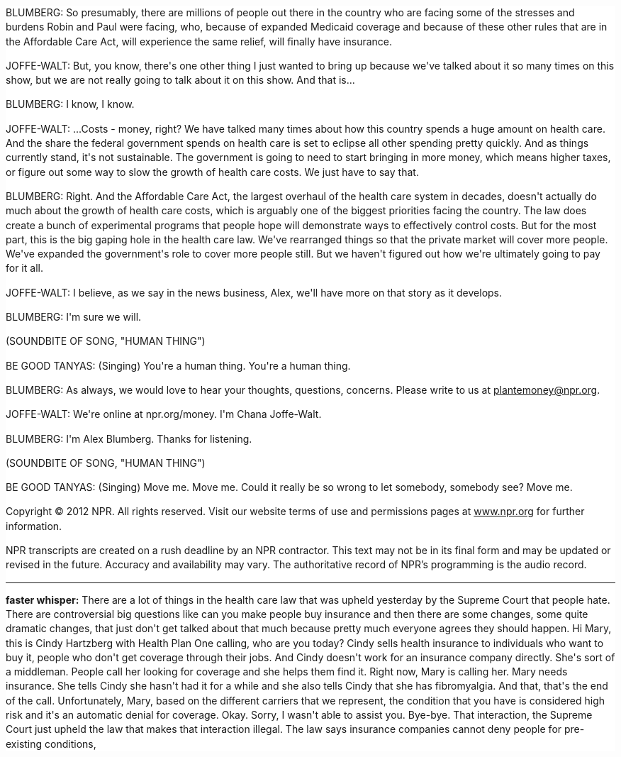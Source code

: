 BLUMBERG: So presumably, there are millions of people out there in the country who are facing some of the stresses and burdens Robin and Paul were facing, who, because of expanded Medicaid coverage and because of these other rules that are in the Affordable Care Act, will experience the same relief, will finally have insurance.

JOFFE-WALT: But, you know, there's one other thing I just wanted to bring up because we've talked about it so many times on this show, but we are not really going to talk about it on this show. And that is...

BLUMBERG: I know, I know.

JOFFE-WALT: ...Costs - money, right? We have talked many times about how this country spends a huge amount on health care. And the share the federal government spends on health care is set to eclipse all other spending pretty quickly. And as things currently stand, it's not sustainable. The government is going to need to start bringing in more money, which means higher taxes, or figure out some way to slow the growth of health care costs. We just have to say that.

BLUMBERG: Right. And the Affordable Care Act, the largest overhaul of the health care system in decades, doesn't actually do much about the growth of health care costs, which is arguably one of the biggest priorities facing the country. The law does create a bunch of experimental programs that people hope will demonstrate ways to effectively control costs. But for the most part, this is the big gaping hole in the health care law. We've rearranged things so that the private market will cover more people. We've expanded the government's role to cover more people still. But we haven't figured out how we're ultimately going to pay for it all.

JOFFE-WALT: I believe, as we say in the news business, Alex, we'll have more on that story as it develops.

BLUMBERG: I'm sure we will.

(SOUNDBITE OF SONG, "HUMAN THING")

BE GOOD TANYAS: (Singing) You're a human thing. You're a human thing.

BLUMBERG: As always, we would love to hear your thoughts, questions, concerns. Please write to us at plantemoney@npr.org.

JOFFE-WALT: We're online at npr.org/money. I'm Chana Joffe-Walt.

BLUMBERG: I'm Alex Blumberg. Thanks for listening.

(SOUNDBITE OF SONG, "HUMAN THING")

BE GOOD TANYAS: (Singing) Move me. Move me. Could it really be so wrong to let somebody, somebody see? Move me.

Copyright © 2012 NPR. All rights reserved. Visit our website terms of use and permissions pages at www.npr.org for further information.

NPR transcripts are created on a rush deadline by an NPR contractor. This text may not be in its final form and may be updated or revised in the future. Accuracy and availability may vary. The authoritative record of NPR’s programming is the audio record.

----

**faster whisper:**
There are a lot of things in the health care law that was upheld yesterday by the Supreme Court
that people hate. There are controversial big questions like can you make people buy insurance
and then there are some changes, some quite dramatic changes, that just don't get talked
about that much because pretty much everyone agrees they should happen.
Hi Mary, this is Cindy Hartzberg with Health Plan One calling, who are you today?
Cindy sells health insurance to individuals who want to buy it, people who don't get
coverage through their jobs. And Cindy doesn't work for an insurance company directly. She's
sort of a middleman. People call her looking for coverage and she helps them find it.
Right now, Mary is calling her. Mary needs insurance. She tells Cindy she hasn't had it
for a while and she also tells Cindy that she has fibromyalgia. And that, that's the end
of the call. Unfortunately, Mary, based on the different carriers that we represent,
the condition that you have is considered high risk and it's an automatic denial for coverage.
Okay. Sorry, I wasn't able to assist you. Bye-bye.
That interaction, the Supreme Court just upheld the law that makes that interaction
illegal. The law says insurance companies cannot deny people for pre-existing conditions,